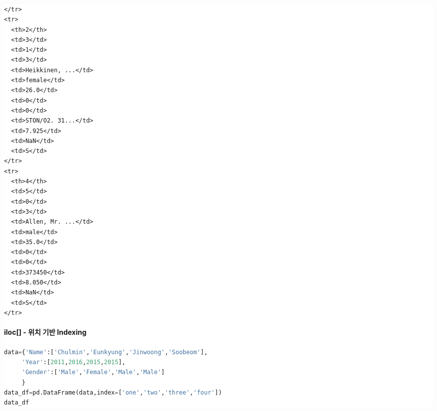     </tr>
    <tr>
      <th>2</th>
      <td>3</td>
      <td>1</td>
      <td>3</td>
      <td>Heikkinen, ...</td>
      <td>female</td>
      <td>26.0</td>
      <td>0</td>
      <td>0</td>
      <td>STON/O2. 31...</td>
      <td>7.925</td>
      <td>NaN</td>
      <td>S</td>
    </tr>
    <tr>
      <th>4</th>
      <td>5</td>
      <td>0</td>
      <td>3</td>
      <td>Allen, Mr. ...</td>
      <td>male</td>
      <td>35.0</td>
      <td>0</td>
      <td>0</td>
      <td>373450</td>
      <td>8.050</td>
      <td>NaN</td>
      <td>S</td>
    </tr>
  </tbody>
</table>
</div>



#### iloc[] - 위치 기반 Indexing


```python
data={'Name':['Chulmin','Eunkyung','Jinwoong','Soobeom'],
     'Year':[2011,2016,2015,2015],
     'Gender':['Male','Female','Male','Male']
     }
data_df=pd.DataFrame(data,index=['one','two','three','four'])
data_df
```




<div>
<style scoped>
    .dataframe tbody tr th:only-of-type {
        vertical-align: middle;
    }
